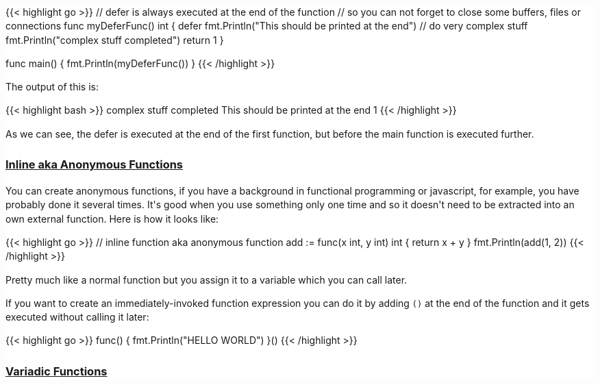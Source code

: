 {{<  highlight go >}}
// defer is always executed at the end of the function
// so you can not forget to close some buffers, files or connections
func myDeferFunc() int {
	defer fmt.Println("This should be printed at the end")
	// do very complex stuff
	fmt.Println("complex stuff completed")
  	return 1
}

func main() {
 	fmt.Println(myDeferFunc())
}
{{< /highlight >}}

The output of this is:

{{< highlight bash >}}
complex stuff completed
This should be printed at the end
1
{{< /highlight >}}

As we can see, the defer is executed at the end of the first function, but before the main function is executed further.

### [Inline aka Anonymous Functions](https://github.com/mstruebing/go-examples/blob/master/05_functions/anonymous_functions.go)

You can create anonymous functions, if you have a background in functional programming or javascript, for example, you have probably done it several times. It's good when you use something only one time and so it doesn't need to be extracted into an own external function. Here is how it looks like:

{{<  highlight go >}}
// inline function aka anonymous function
add := func(x int, y int) int {
	return x + y
}
fmt.Println(add(1, 2))
{{< /highlight >}}

Pretty much like a normal function but you assign it to a variable which you can call later.

If you want to create an immediately-invoked function expression you can do it by adding `()` at the end of the function and it gets executed without calling it later:

{{<  highlight go >}}
func() {
	fmt.Println("HELLO WORLD")
}()
{{< /highlight >}}

### [Variadic Functions](https://github.com/mstruebing/go-examples/blob/master/05_functions/variadic_func.go)
